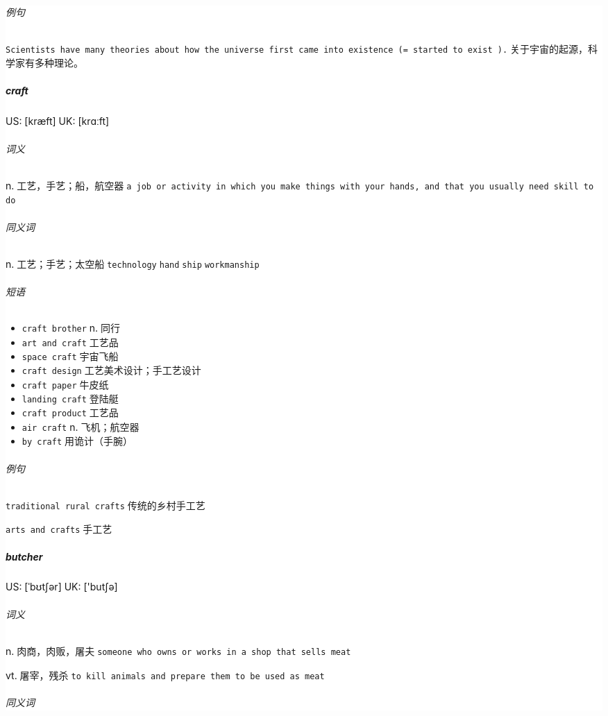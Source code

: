 ###### 例句

`Scientists have many theories about how the universe first came into existence (= started to exist ).`
关于宇宙的起源，科学家有多种理论。


##### craft

US: [kræft]
UK: [krɑːft]

###### 词义

n. 工艺，手艺；船，航空器
`a job or activity in which you make things with your hands, and that you usually need skill to do`

###### 同义词

n. 工艺；手艺；太空船
`technology` `hand` `ship` `workmanship`


###### 短语

- `craft brother` n. 同行
- `art and craft` 工艺品
- `space craft` 宇宙飞船
- `craft design` 工艺美术设计；手工艺设计
- `craft paper` 牛皮纸
- `landing craft` 登陆艇
- `craft product` 工艺品
- `air craft` n. 飞机；航空器
- `by craft` 用诡计（手腕）

###### 例句

`traditional rural crafts`
传统的乡村手工艺

`arts and crafts`
手工艺


##### butcher

US: [ˈbʊtʃər]
UK: ['butʃə]

###### 词义

n. 肉商，肉贩，屠夫
`someone who owns or works in a shop that sells meat`

vt. 屠宰，残杀
`to kill animals and prepare them to be used as meat`

###### 同义词
